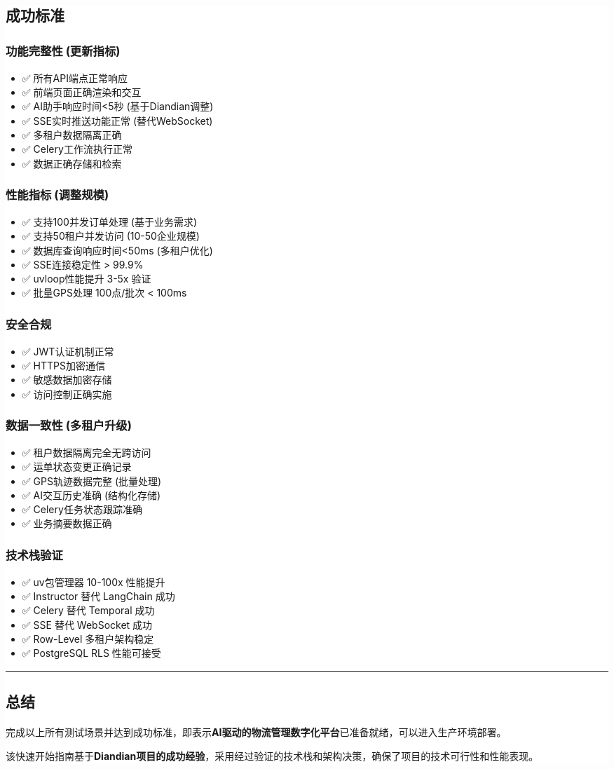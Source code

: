 ## 成功标准

### 功能完整性 (更新指标)
- ✅ 所有API端点正常响应
- ✅ 前端页面正确渲染和交互
- ✅ AI助手响应时间<5秒 (基于Diandian调整)
- ✅ SSE实时推送功能正常 (替代WebSocket)
- ✅ 多租户数据隔离正确
- ✅ Celery工作流执行正常
- ✅ 数据正确存储和检索

### 性能指标 (调整规模)
- ✅ 支持100并发订单处理 (基于业务需求)
- ✅ 支持50租户并发访问 (10-50企业规模)
- ✅ 数据库查询响应时间<50ms (多租户优化)
- ✅ SSE连接稳定性 > 99.9%
- ✅ uvloop性能提升 3-5x 验证
- ✅ 批量GPS处理 100点/批次 < 100ms

### 安全合规
- ✅ JWT认证机制正常
- ✅ HTTPS加密通信
- ✅ 敏感数据加密存储
- ✅ 访问控制正确实施

### 数据一致性 (多租户升级)
- ✅ 租户数据隔离完全无跨访问
- ✅ 运单状态变更正确记录
- ✅ GPS轨迹数据完整 (批量处理)
- ✅ AI交互历史准确 (结构化存储)
- ✅ Celery任务状态跟踪准确
- ✅ 业务摘要数据正确

### 技术栈验证
- ✅ uv包管理器 10-100x 性能提升
- ✅ Instructor 替代 LangChain 成功
- ✅ Celery 替代 Temporal 成功
- ✅ SSE 替代 WebSocket 成功
- ✅ Row-Level 多租户架构稳定
- ✅ PostgreSQL RLS 性能可接受

---

## 总结

完成以上所有测试场景并达到成功标准，即表示**AI驱动的物流管理数字化平台**已准备就绪，可以进入生产环境部署。

该快速开始指南基于**Diandian项目的成功经验**，采用经过验证的技术栈和架构决策，确保了项目的技术可行性和性能表现。